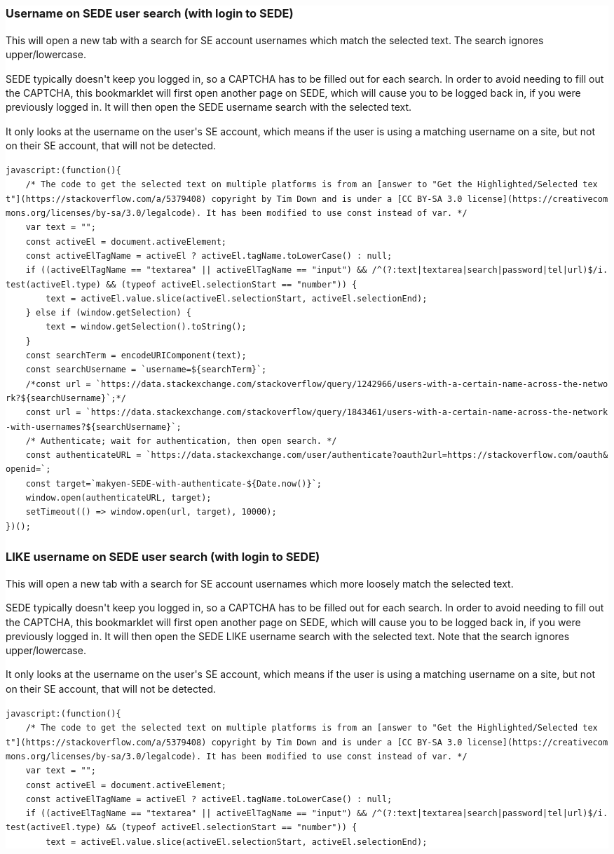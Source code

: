 
### Username on SEDE user search (with login to SEDE)
This will open a new tab with a search for SE account usernames which match the selected text. The search ignores upper/lowercase.

SEDE typically doesn't keep you logged in, so a CAPTCHA has to be filled out for each search. In order to avoid needing to fill out the CAPTCHA, this bookmarklet will first open another page on SEDE, which will cause you to be logged back in, if you were previously logged in. It will then open the SEDE username search with the selected text.

It only looks at the username on the user's SE account, which means if the user is using a matching username on a site, but not on their SE account, that will not be detected.
```
javascript:(function(){
    /* The code to get the selected text on multiple platforms is from an [answer to "Get the Highlighted/Selected text"](https://stackoverflow.com/a/5379408) copyright by Tim Down and is under a [CC BY-SA 3.0 license](https://creativecommons.org/licenses/by-sa/3.0/legalcode). It has been modified to use const instead of var. */
    var text = "";
    const activeEl = document.activeElement;
    const activeElTagName = activeEl ? activeEl.tagName.toLowerCase() : null;
    if ((activeElTagName == "textarea" || activeElTagName == "input") && /^(?:text|textarea|search|password|tel|url)$/i.test(activeEl.type) && (typeof activeEl.selectionStart == "number")) {
        text = activeEl.value.slice(activeEl.selectionStart, activeEl.selectionEnd);
    } else if (window.getSelection) {
        text = window.getSelection().toString();
    }
    const searchTerm = encodeURIComponent(text);
    const searchUsername = `username=${searchTerm}`;
    /*const url = `https://data.stackexchange.com/stackoverflow/query/1242966/users-with-a-certain-name-across-the-network?${searchUsername}`;*/
    const url = `https://data.stackexchange.com/stackoverflow/query/1843461/users-with-a-certain-name-across-the-network-with-usernames?${searchUsername}`;
    /* Authenticate; wait for authentication, then open search. */
    const authenticateURL = `https://data.stackexchange.com/user/authenticate?oauth2url=https://stackoverflow.com/oauth&openid=`;
    const target=`makyen-SEDE-with-authenticate-${Date.now()}`;
    window.open(authenticateURL, target);
    setTimeout(() => window.open(url, target), 10000);
})();
```

### LIKE username on SEDE user search (with login to SEDE)
This will open a new tab with a search for SE account usernames which more loosely match the selected text.

SEDE typically doesn't keep you logged in, so a CAPTCHA has to be filled out for each search. In order to avoid needing to fill out the CAPTCHA, this bookmarklet will first open another page on SEDE, which will cause you to be logged back in, if you were previously logged in. It will then open the SEDE LIKE username search with the selected text. Note that the search ignores upper/lowercase.

It only looks at the username on the user's SE account, which means if the user is using a matching username on a site, but not on their SE account, that will not be detected.
```
javascript:(function(){
    /* The code to get the selected text on multiple platforms is from an [answer to "Get the Highlighted/Selected text"](https://stackoverflow.com/a/5379408) copyright by Tim Down and is under a [CC BY-SA 3.0 license](https://creativecommons.org/licenses/by-sa/3.0/legalcode). It has been modified to use const instead of var. */
    var text = "";
    const activeEl = document.activeElement;
    const activeElTagName = activeEl ? activeEl.tagName.toLowerCase() : null;
    if ((activeElTagName == "textarea" || activeElTagName == "input") && /^(?:text|textarea|search|password|tel|url)$/i.test(activeEl.type) && (typeof activeEl.selectionStart == "number")) {
        text = activeEl.value.slice(activeEl.selectionStart, activeEl.selectionEnd);
```